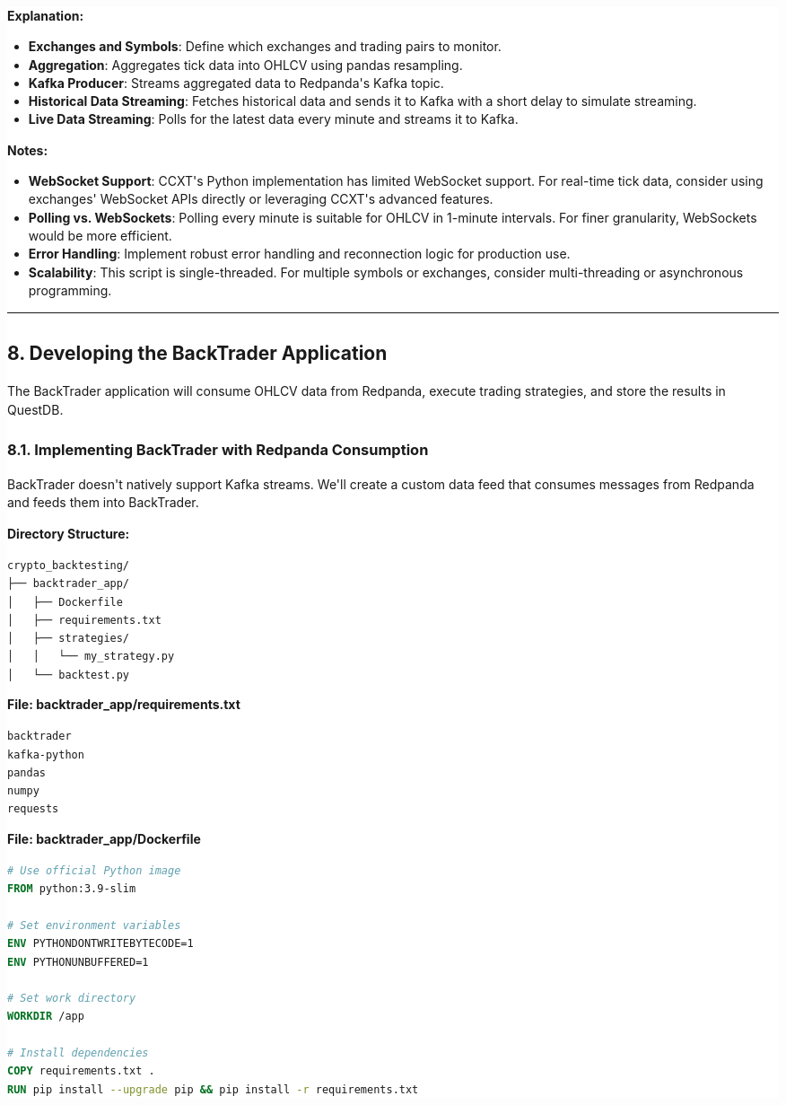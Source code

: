 **Explanation:**

- **Exchanges and Symbols**: Define which exchanges and trading pairs to monitor.
- **Aggregation**: Aggregates tick data into OHLCV using pandas resampling.
- **Kafka Producer**: Streams aggregated data to Redpanda's Kafka topic.
- **Historical Data Streaming**: Fetches historical data and sends it to Kafka with a short delay to simulate streaming.
- **Live Data Streaming**: Polls for the latest data every minute and streams it to Kafka.

**Notes:**

- **WebSocket Support**: CCXT's Python implementation has limited WebSocket support. For real-time tick data, consider using exchanges' WebSocket APIs directly or leveraging CCXT's advanced features.
- **Polling vs. WebSockets**: Polling every minute is suitable for OHLCV in 1-minute intervals. For finer granularity, WebSockets would be more efficient.
- **Error Handling**: Implement robust error handling and reconnection logic for production use.
- **Scalability**: This script is single-threaded. For multiple symbols or exchanges, consider multi-threading or asynchronous programming.

---

## 8. Developing the BackTrader Application

The BackTrader application will consume OHLCV data from Redpanda, execute trading strategies, and store the results in QuestDB.

### 8.1. Implementing BackTrader with Redpanda Consumption

BackTrader doesn't natively support Kafka streams. We'll create a custom data feed that consumes messages from Redpanda and feeds them into BackTrader.

**Directory Structure:**

```
crypto_backtesting/
├── backtrader_app/
│   ├── Dockerfile
│   ├── requirements.txt
│   ├── strategies/
│   │   └── my_strategy.py
│   └── backtest.py
```

**File: backtrader_app/requirements.txt**

```plaintext
backtrader
kafka-python
pandas
numpy
requests
```

**File: backtrader_app/Dockerfile**

```dockerfile
# Use official Python image
FROM python:3.9-slim

# Set environment variables
ENV PYTHONDONTWRITEBYTECODE=1
ENV PYTHONUNBUFFERED=1

# Set work directory
WORKDIR /app

# Install dependencies
COPY requirements.txt .
RUN pip install --upgrade pip && pip install -r requirements.txt
```